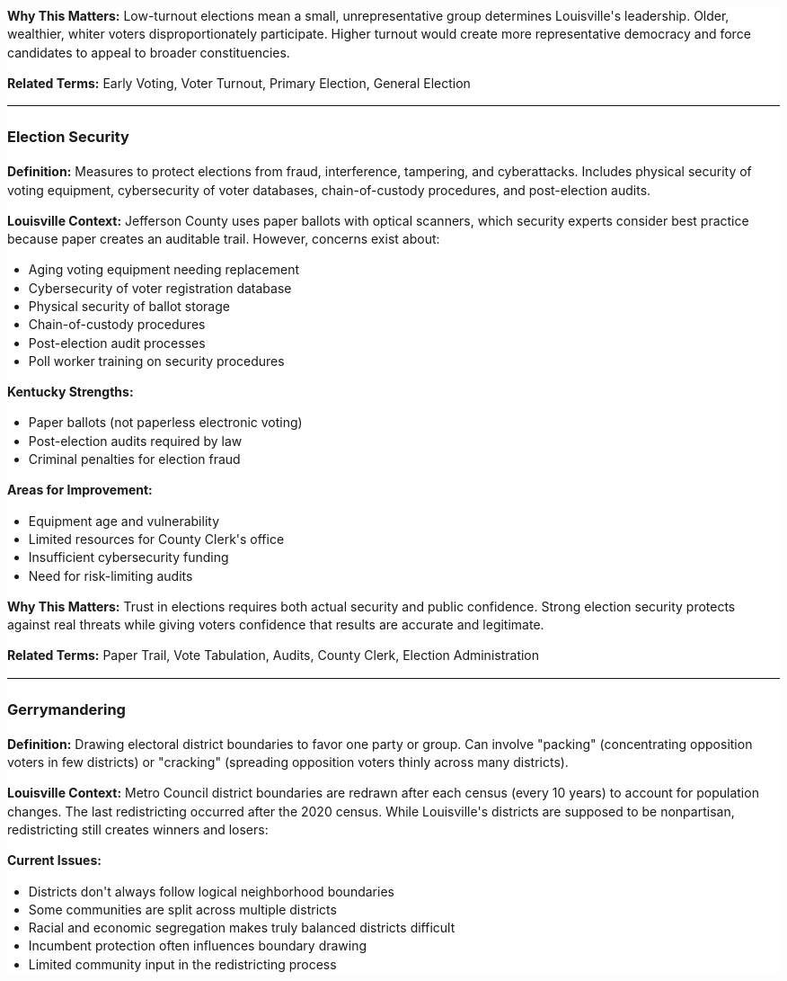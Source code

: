 **Why This Matters:** Low-turnout elections mean a small, unrepresentative group determines Louisville's leadership. Older, wealthier, whiter voters disproportionately participate. Higher turnout would create more representative democracy and force candidates to appeal to broader constituencies.

**Related Terms:** Early Voting, Voter Turnout, Primary Election, General Election

---

### Election Security

**Definition:** Measures to protect elections from fraud, interference, tampering, and cyberattacks. Includes physical security of voting equipment, cybersecurity of voter databases, chain-of-custody procedures, and post-election audits.

**Louisville Context:** Jefferson County uses paper ballots with optical scanners, which security experts consider best practice because paper creates an auditable trail. However, concerns exist about:
- Aging voting equipment needing replacement
- Cybersecurity of voter registration database
- Physical security of ballot storage
- Chain-of-custody procedures
- Post-election audit processes
- Poll worker training on security procedures

**Kentucky Strengths:**
- Paper ballots (not paperless electronic voting)
- Post-election audits required by law
- Criminal penalties for election fraud

**Areas for Improvement:**
- Equipment age and vulnerability
- Limited resources for County Clerk's office
- Insufficient cybersecurity funding
- Need for risk-limiting audits

**Why This Matters:** Trust in elections requires both actual security and public confidence. Strong election security protects against real threats while giving voters confidence that results are accurate and legitimate.

**Related Terms:** Paper Trail, Vote Tabulation, Audits, County Clerk, Election Administration

---

### Gerrymandering

**Definition:** Drawing electoral district boundaries to favor one party or group. Can involve "packing" (concentrating opposition voters in few districts) or "cracking" (spreading opposition voters thinly across many districts).

**Louisville Context:** Metro Council district boundaries are redrawn after each census (every 10 years) to account for population changes. The last redistricting occurred after the 2020 census. While Louisville's districts are supposed to be nonpartisan, redistricting still creates winners and losers:

**Current Issues:**
- Districts don't always follow logical neighborhood boundaries
- Some communities are split across multiple districts
- Racial and economic segregation makes truly balanced districts difficult
- Incumbent protection often influences boundary drawing
- Limited community input in the redistricting process
